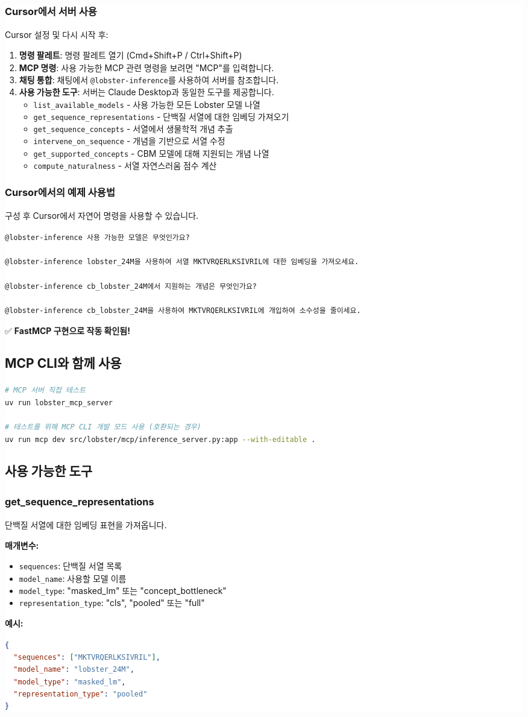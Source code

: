 ### Cursor에서 서버 사용

Cursor 설정 및 다시 시작 후:

1. **명령 팔레트**: 명령 팔레트 열기 (Cmd+Shift+P / Ctrl+Shift+P)
2. **MCP 명령**: 사용 가능한 MCP 관련 명령을 보려면 "MCP"를 입력합니다.
3. **채팅 통합**: 채팅에서 `@lobster-inference`를 사용하여 서버를 참조합니다.
4. **사용 가능한 도구**: 서버는 Claude Desktop과 동일한 도구를 제공합니다.
   - `list_available_models` - 사용 가능한 모든 Lobster 모델 나열
   - `get_sequence_representations` - 단백질 서열에 대한 임베딩 가져오기
   - `get_sequence_concepts` - 서열에서 생물학적 개념 추출
   - `intervene_on_sequence` - 개념을 기반으로 서열 수정
   - `get_supported_concepts` - CBM 모델에 대해 지원되는 개념 나열
   - `compute_naturalness` - 서열 자연스러움 점수 계산

### Cursor에서의 예제 사용법

구성 후 Cursor에서 자연어 명령을 사용할 수 있습니다.

```
@lobster-inference 사용 가능한 모델은 무엇인가요?

@lobster-inference lobster_24M을 사용하여 서열 MKTVRQERLKSIVRIL에 대한 임베딩을 가져오세요.

@lobster-inference cb_lobster_24M에서 지원하는 개념은 무엇인가요?

@lobster-inference cb_lobster_24M을 사용하여 MKTVRQERLKSIVRIL에 개입하여 소수성을 줄이세요.
```

✅ **FastMCP 구현으로 작동 확인됨!**

## MCP CLI와 함께 사용

```bash
# MCP 서버 직접 테스트
uv run lobster_mcp_server

# 테스트를 위해 MCP CLI 개발 모드 사용 (호환되는 경우)
uv run mcp dev src/lobster/mcp/inference_server.py:app --with-editable .
```

## 사용 가능한 도구

### get_sequence_representations
단백질 서열에 대한 임베딩 표현을 가져옵니다.

**매개변수:**
- `sequences`: 단백질 서열 목록
- `model_name`: 사용할 모델 이름
- `model_type`: "masked_lm" 또는 "concept_bottleneck"
- `representation_type`: "cls", "pooled" 또는 "full"

**예시:**
```json
{
  "sequences": ["MKTVRQERLKSIVRIL"],
  "model_name": "lobster_24M",
  "model_type": "masked_lm",
  "representation_type": "pooled"
}
```
